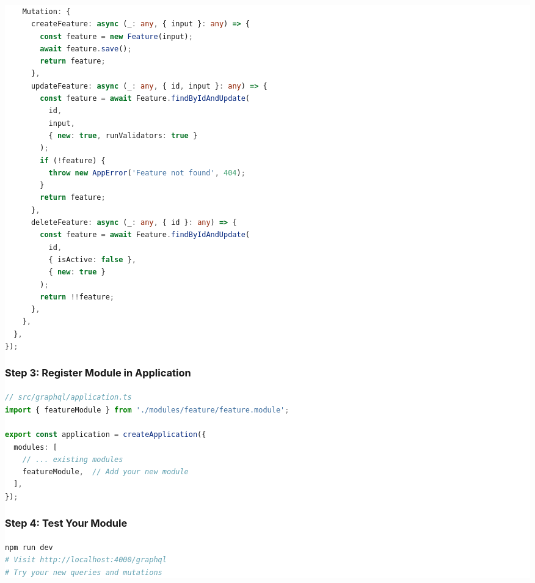 ```typescript
    Mutation: {
      createFeature: async (_: any, { input }: any) => {
        const feature = new Feature(input);
        await feature.save();
        return feature;
      },
      updateFeature: async (_: any, { id, input }: any) => {
        const feature = await Feature.findByIdAndUpdate(
          id,
          input,
          { new: true, runValidators: true }
        );
        if (!feature) {
          throw new AppError('Feature not found', 404);
        }
        return feature;
      },
      deleteFeature: async (_: any, { id }: any) => {
        const feature = await Feature.findByIdAndUpdate(
          id,
          { isActive: false },
          { new: true }
        );
        return !!feature;
      },
    },
  },
});
```

### Step 3: Register Module in Application

```typescript
// src/graphql/application.ts
import { featureModule } from './modules/feature/feature.module';

export const application = createApplication({
  modules: [
    // ... existing modules
    featureModule,  // Add your new module
  ],
});
```

### Step 4: Test Your Module

```bash
npm run dev
# Visit http://localhost:4000/graphql
# Try your new queries and mutations
```
